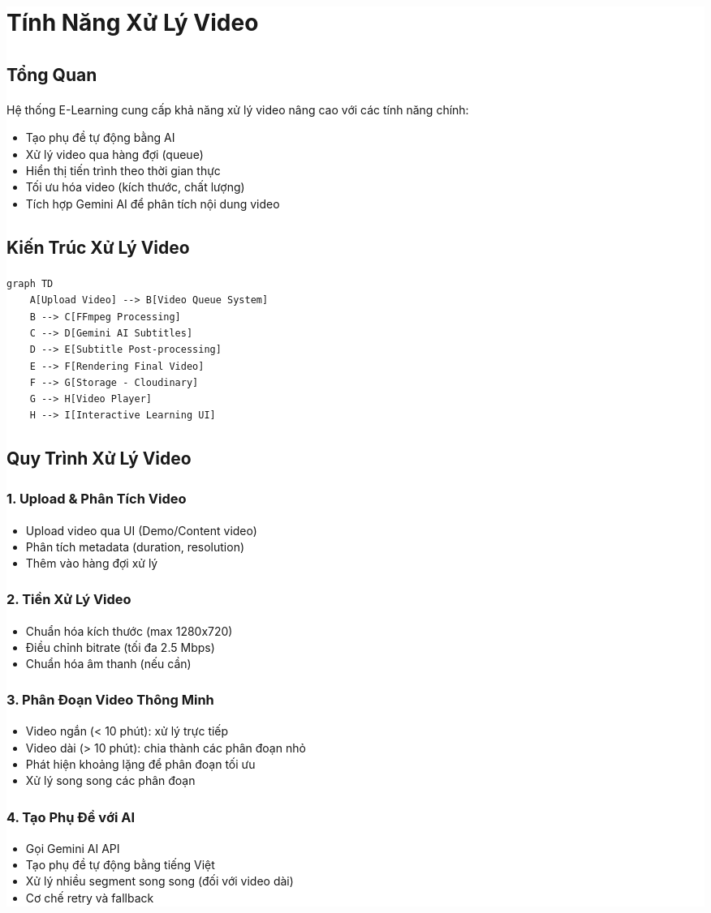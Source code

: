 # Tính Năng Xử Lý Video

## Tổng Quan
Hệ thống E-Learning cung cấp khả năng xử lý video nâng cao với các tính năng chính:
- Tạo phụ đề tự động bằng AI
- Xử lý video qua hàng đợi (queue)
- Hiển thị tiến trình theo thời gian thực
- Tối ưu hóa video (kích thước, chất lượng)
- Tích hợp Gemini AI để phân tích nội dung video

## Kiến Trúc Xử Lý Video

```mermaid
graph TD
    A[Upload Video] --> B[Video Queue System]
    B --> C[FFmpeg Processing]
    C --> D[Gemini AI Subtitles]
    D --> E[Subtitle Post-processing]
    E --> F[Rendering Final Video]
    F --> G[Storage - Cloudinary]
    G --> H[Video Player]
    H --> I[Interactive Learning UI]
```

## Quy Trình Xử Lý Video

### 1. Upload & Phân Tích Video
- Upload video qua UI (Demo/Content video)
- Phân tích metadata (duration, resolution)
- Thêm vào hàng đợi xử lý

### 2. Tiền Xử Lý Video
- Chuẩn hóa kích thước (max 1280x720)
- Điều chỉnh bitrate (tối đa 2.5 Mbps)
- Chuẩn hóa âm thanh (nếu cần)

### 3. Phân Đoạn Video Thông Minh
- Video ngắn (< 10 phút): xử lý trực tiếp
- Video dài (> 10 phút): chia thành các phân đoạn nhỏ
- Phát hiện khoảng lặng để phân đoạn tối ưu
- Xử lý song song các phân đoạn

### 4. Tạo Phụ Đề với AI
- Gọi Gemini AI API
- Tạo phụ đề tự động bằng tiếng Việt
- Xử lý nhiều segment song song (đối với video dài)
- Cơ chế retry và fallback
